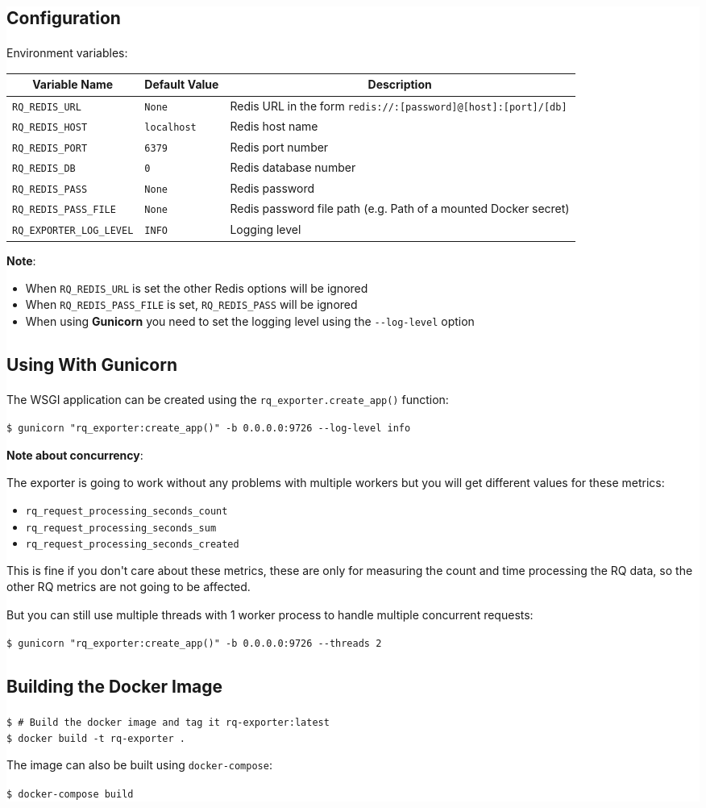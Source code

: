 ## Configuration

Environment variables:

Variable Name | Default Value | Description
------------- | ------------- | -----------
`RQ_REDIS_URL` | `None` | Redis URL in the form `redis://:[password]@[host]:[port]/[db]`
`RQ_REDIS_HOST` | `localhost` | Redis host name
`RQ_REDIS_PORT` | `6379` | Redis port number
`RQ_REDIS_DB` | `0` | Redis database number
`RQ_REDIS_PASS` | `None` | Redis password
`RQ_REDIS_PASS_FILE` | `None` |  Redis password file path (e.g. Path of a mounted Docker secret)
`RQ_EXPORTER_LOG_LEVEL` | `INFO` | Logging level

**Note**:

* When `RQ_REDIS_URL` is set the other Redis options will be ignored
* When `RQ_REDIS_PASS_FILE` is set, `RQ_REDIS_PASS` will be ignored
* When using **Gunicorn** you need to set the logging level using the `--log-level` option

## Using With Gunicorn

The WSGI application can be created using the `rq_exporter.create_app()` function:

```console
$ gunicorn "rq_exporter:create_app()" -b 0.0.0.0:9726 --log-level info
```

**Note about concurrency**:

The exporter is going to work without any problems with multiple workers but you will get different values for these metrics:

* `rq_request_processing_seconds_count`
* `rq_request_processing_seconds_sum`
* `rq_request_processing_seconds_created`

This is fine if you don't care about these metrics, these are only for measuring the count and time processing the RQ data, so the other RQ metrics are not going to be affected.

But you can still use multiple threads with 1 worker process to handle multiple concurrent requests:

```console
$ gunicorn "rq_exporter:create_app()" -b 0.0.0.0:9726 --threads 2
```

## Building the Docker Image

```console
$ # Build the docker image and tag it rq-exporter:latest
$ docker build -t rq-exporter .
```

The image can also be built using `docker-compose`:

```console
$ docker-compose build
```
